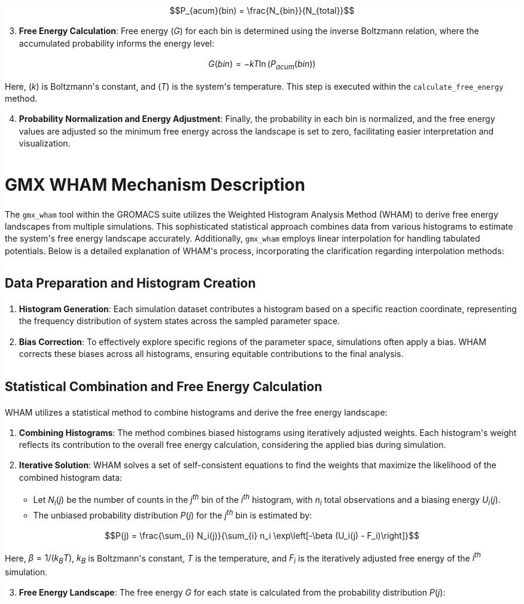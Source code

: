 $$P_{acum}(bin) = \frac{N_{bin}}{N_{total}}$$

3. **Free Energy Calculation**: Free energy ($G$) for each bin is determined using the inverse Boltzmann relation, where the accumulated probability informs the energy level:

$$G(bin) = -kT \ln(P_{acum}(bin))$$

   Here, ($k$) is Boltzmann's constant, and ($T$) is the system's temperature. This step is executed within the `calculate_free_energy` method.

4. **Probability Normalization and Energy Adjustment**: Finally, the probability in each bin is normalized, and the free energy values are adjusted so the minimum free energy across the landscape is set to zero, facilitating easier interpretation and visualization.


# GMX WHAM Mechanism Description

The `gmx_wham` tool within the GROMACS suite utilizes the Weighted Histogram Analysis Method (WHAM) to derive free energy landscapes from multiple simulations. This sophisticated statistical approach combines data from various histograms to estimate the system's free energy landscape accurately. Additionally, `gmx_wham` employs linear interpolation for handling tabulated potentials. Below is a detailed explanation of WHAM's process, incorporating the clarification regarding interpolation methods:

## Data Preparation and Histogram Creation

1. **Histogram Generation**: Each simulation dataset contributes a histogram based on a specific reaction coordinate, representing the frequency distribution of system states across the sampled parameter space.

2. **Bias Correction**: To effectively explore specific regions of the parameter space, simulations often apply a bias. WHAM corrects these biases across all histograms, ensuring equitable contributions to the final analysis.

## Statistical Combination and Free Energy Calculation

WHAM utilizes a statistical method to combine histograms and derive the free energy landscape:

1. **Combining Histograms**: The method combines biased histograms using iteratively adjusted weights. Each histogram's weight reflects its contribution to the overall free energy calculation, considering the applied bias during simulation.

2. **Iterative Solution**: WHAM solves a set of self-consistent equations to find the weights that maximize the likelihood of the combined histogram data:

   - Let $N_i(j)$ be the number of counts in the $j^{th}$ bin of the $i^{th}$ histogram, with $n_i$ total observations and a biasing energy $U_i(j)$.
   - The unbiased probability distribution $P(j)$ for the $j^{th}$ bin is estimated by:

$$P(j) = \frac{\sum_{i} N_i(j)}{\sum_{i} n_i \exp\left[-\beta (U_i(j) - F_i)\right]}$$

Here, $\beta = 1/(k_BT)$, $k_B$ is Boltzmann's constant, $T$ is the temperature, and $F_i$ is the iteratively adjusted free energy of the $i^{th}$ simulation.

3. **Free Energy Landscape**: The free energy $G$ for each state is calculated from the probability distribution $P(j)$:
